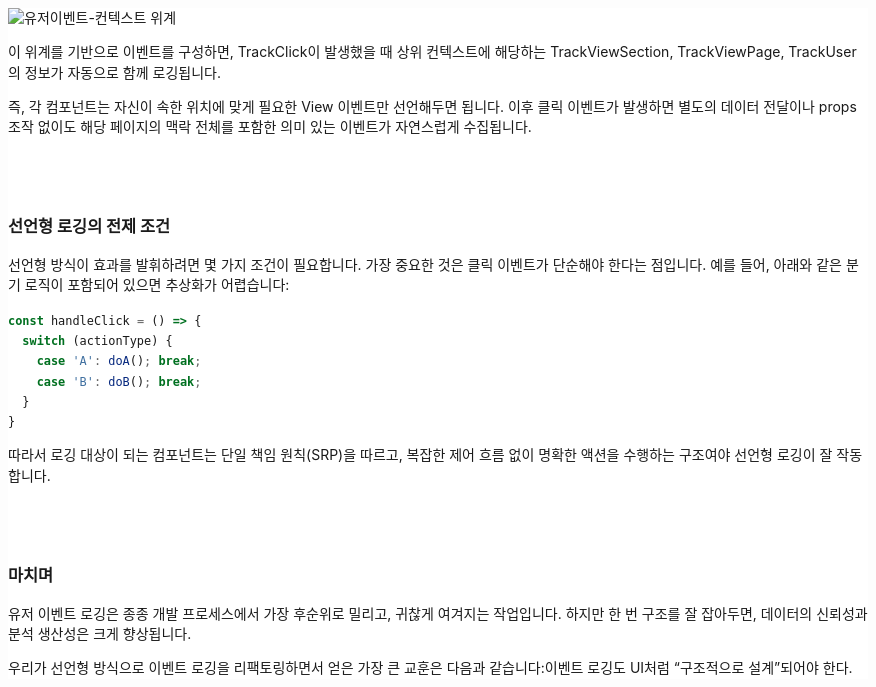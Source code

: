 ![유저이벤트-컨텍스트 위계](https://hackmd.io/_uploads/HJ12q1-bxl.png)

이 위계를 기반으로 이벤트를 구성하면, TrackClick이 발생했을 때 상위 컨텍스트에 해당하는 TrackViewSection, TrackViewPage, TrackUser의 정보가 자동으로 함께 로깅됩니다.

즉, 각 컴포넌트는 자신이 속한 위치에 맞게 필요한 View 이벤트만 선언해두면 됩니다. 이후 클릭 이벤트가 발생하면 별도의 데이터 전달이나 props 조작 없이도 해당 페이지의 맥락 전체를 포함한 의미 있는 이벤트가 자연스럽게 수집됩니다.


<br />
<br /> 

### 선언형 로깅의 전제 조건

선언형 방식이 효과를 발휘하려면 몇 가지 조건이 필요합니다. 가장 중요한 것은 클릭 이벤트가 단순해야 한다는 점입니다. 예를 들어, 아래와 같은 분기 로직이 포함되어 있으면 추상화가 어렵습니다:
```ts
const handleClick = () => {
  switch (actionType) {
    case 'A': doA(); break;
    case 'B': doB(); break;
  }
}
```
따라서 로깅 대상이 되는 컴포넌트는 단일 책임 원칙(SRP)을 따르고, 복잡한 제어 흐름 없이 명확한 액션을 수행하는 구조여야 선언형 로깅이 잘 작동합니다.


<br />
<br /> 

### 마치며

유저 이벤트 로깅은 종종 개발 프로세스에서 가장 후순위로 밀리고, 귀찮게 여겨지는 작업입니다.
하지만 한 번 구조를 잘 잡아두면, 데이터의 신뢰성과 분석 생산성은 크게 향상됩니다.

우리가 선언형 방식으로 이벤트 로깅을 리팩토링하면서 얻은 가장 큰 교훈은 다음과 같습니다:이벤트 로깅도 UI처럼 “구조적으로 설계”되어야 한다.

 